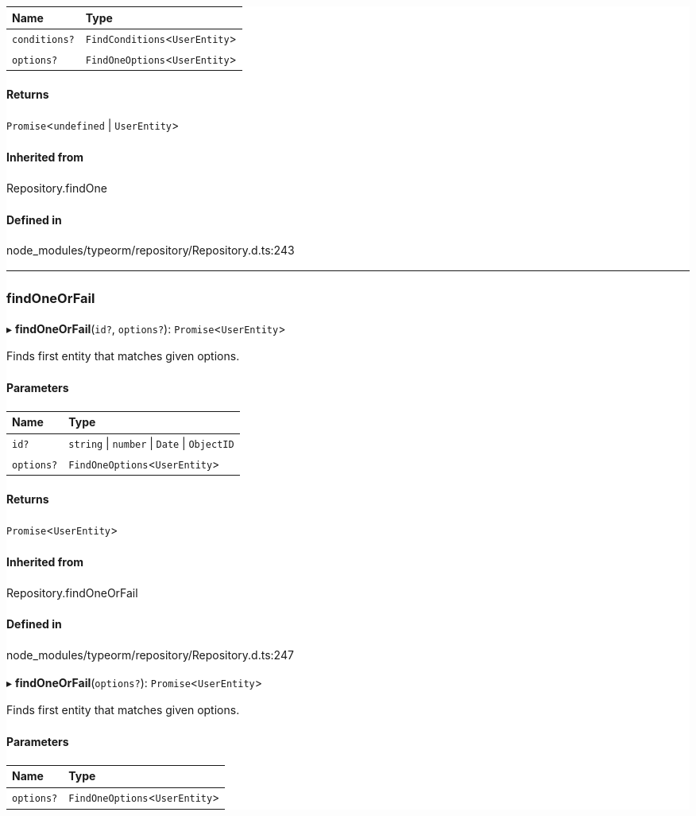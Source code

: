 | Name | Type |
| :------ | :------ |
| `conditions?` | `FindConditions`<`UserEntity`\> |
| `options?` | `FindOneOptions`<`UserEntity`\> |

#### Returns

`Promise`<`undefined` \| `UserEntity`\>

#### Inherited from

Repository.findOne

#### Defined in

node_modules/typeorm/repository/Repository.d.ts:243

___

### findOneOrFail

▸ **findOneOrFail**(`id?`, `options?`): `Promise`<`UserEntity`\>

Finds first entity that matches given options.

#### Parameters

| Name | Type |
| :------ | :------ |
| `id?` | `string` \| `number` \| `Date` \| `ObjectID` |
| `options?` | `FindOneOptions`<`UserEntity`\> |

#### Returns

`Promise`<`UserEntity`\>

#### Inherited from

Repository.findOneOrFail

#### Defined in

node_modules/typeorm/repository/Repository.d.ts:247

▸ **findOneOrFail**(`options?`): `Promise`<`UserEntity`\>

Finds first entity that matches given options.

#### Parameters

| Name | Type |
| :------ | :------ |
| `options?` | `FindOneOptions`<`UserEntity`\> |

